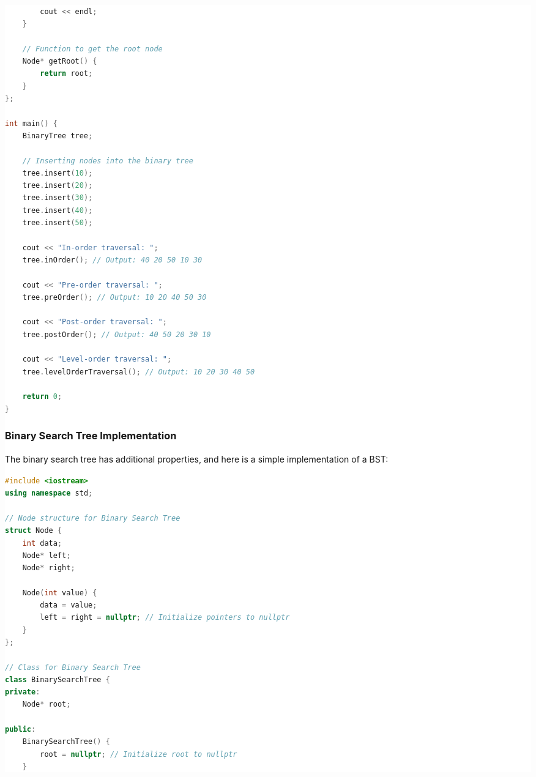 ```cpp
        cout << endl;
    }

    // Function to get the root node
    Node* getRoot() {
        return root;
    }
};

int main() {
    BinaryTree tree;

    // Inserting nodes into the binary tree
    tree.insert(10);
    tree.insert(20);
    tree.insert(30);
    tree.insert(40);
    tree.insert(50);
    
    cout << "In-order traversal: ";
    tree.inOrder(); // Output: 40 20 50 10 30

    cout << "Pre-order traversal: ";
    tree.preOrder(); // Output: 10 20 40 50 30

    cout << "Post-order traversal: ";
    tree.postOrder(); // Output: 40 50 20 30 10

    cout << "Level-order traversal: ";
    tree.levelOrderTraversal(); // Output: 10 20 30 40 50

    return 0;
}
```

### **Binary Search Tree Implementation**
The binary search tree has additional properties, and here is a simple implementation of a BST:

```cpp
#include <iostream>
using namespace std;

// Node structure for Binary Search Tree
struct Node {
    int data;
    Node* left;
    Node* right;

    Node(int value) {
        data = value;
        left = right = nullptr; // Initialize pointers to nullptr
    }
};

// Class for Binary Search Tree
class BinarySearchTree {
private:
    Node* root;

public:
    BinarySearchTree() {
        root = nullptr; // Initialize root to nullptr
    }
```